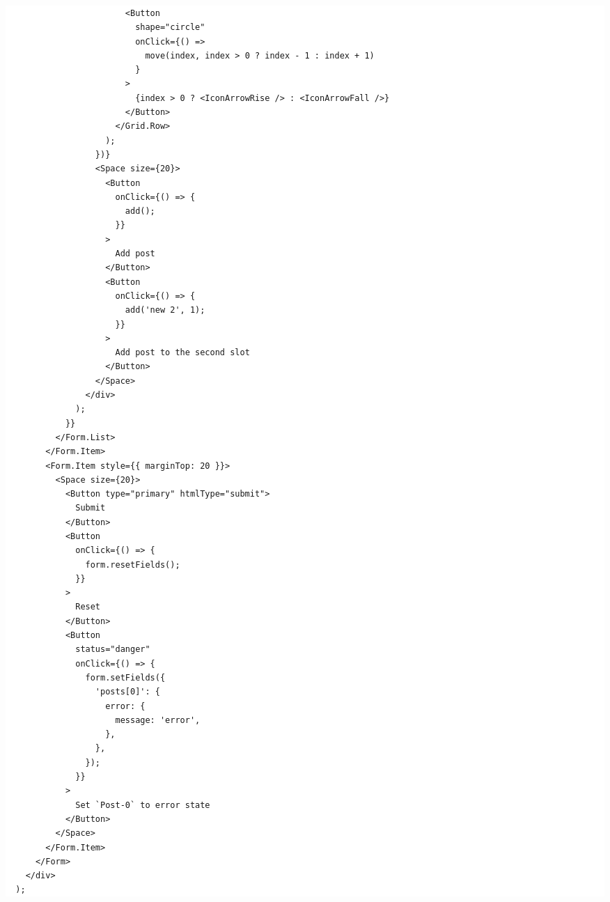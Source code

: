 ```tsx
                        <Button
                          shape="circle"
                          onClick={() =>
                            move(index, index > 0 ? index - 1 : index + 1)
                          }
                        >
                          {index > 0 ? <IconArrowRise /> : <IconArrowFall />}
                        </Button>
                      </Grid.Row>
                    );
                  })}
                  <Space size={20}>
                    <Button
                      onClick={() => {
                        add();
                      }}
                    >
                      Add post
                    </Button>
                    <Button
                      onClick={() => {
                        add('new 2', 1);
                      }}
                    >
                      Add post to the second slot
                    </Button>
                  </Space>
                </div>
              );
            }}
          </Form.List>
        </Form.Item>
        <Form.Item style={{ marginTop: 20 }}>
          <Space size={20}>
            <Button type="primary" htmlType="submit">
              Submit
            </Button>
            <Button
              onClick={() => {
                form.resetFields();
              }}
            >
              Reset
            </Button>
            <Button
              status="danger"
              onClick={() => {
                form.setFields({
                  'posts[0]': {
                    error: {
                      message: 'error',
                    },
                  },
                });
              }}
            >
              Set `Post-0` to error state
            </Button>
          </Space>
        </Form.Item>
      </Form>
    </div>
  );
```

  [key: string]: any,